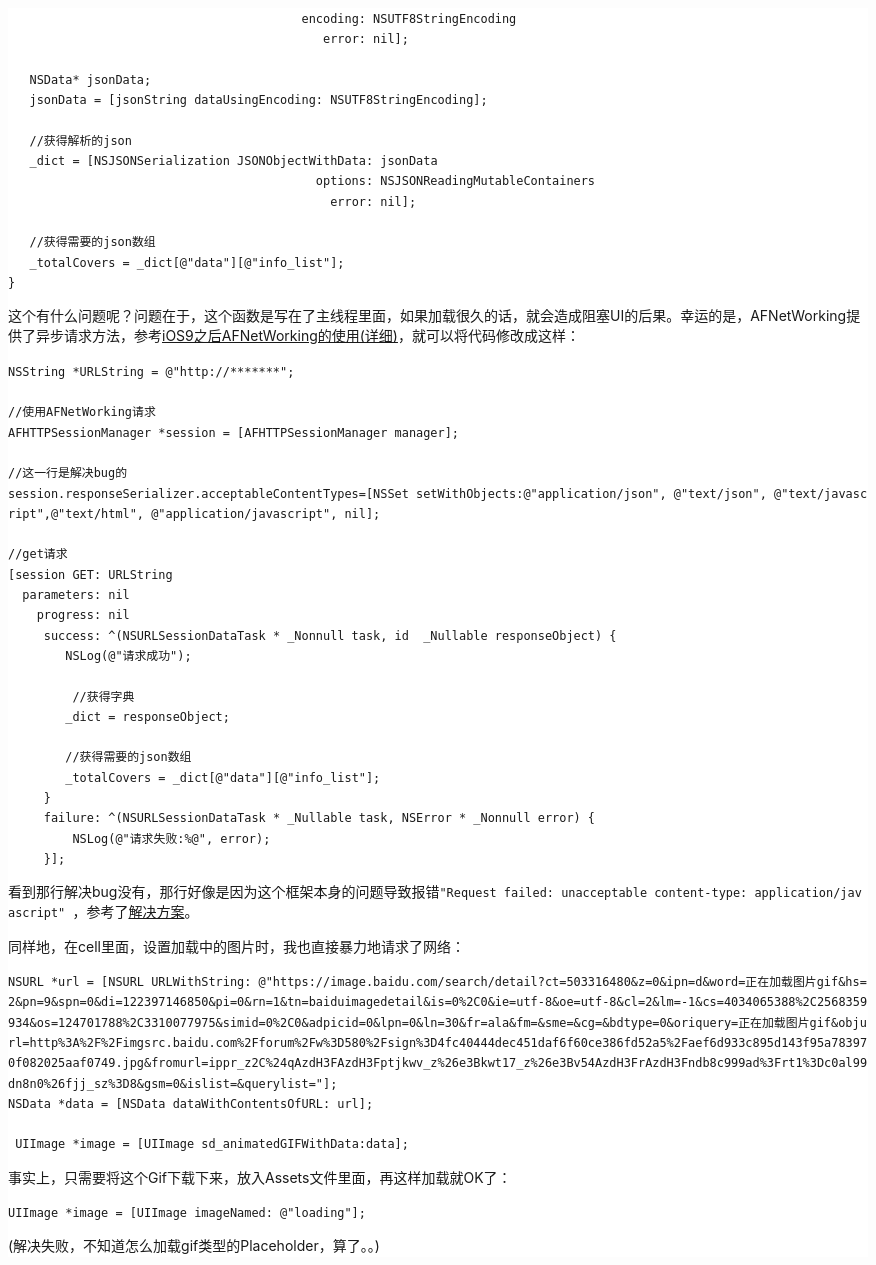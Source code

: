 ```
                                         encoding: NSUTF8StringEncoding
                                            error: nil];
   
   NSData* jsonData;
   jsonData = [jsonString dataUsingEncoding: NSUTF8StringEncoding];
   
   //获得解析的json
   _dict = [NSJSONSerialization JSONObjectWithData: jsonData
                                           options: NSJSONReadingMutableContainers
                                             error: nil];
   
   //获得需要的json数组
   _totalCovers = _dict[@"data"][@"info_list"];
}
```
这个有什么问题呢？问题在于，这个函数是写在了主线程里面，如果加载很久的话，就会造成阻塞UI的后果。幸运的是，AFNetWorking提供了异步请求方法，参考[iOS9之后AFNetWorking的使用(详细)](https://www.jianshu.com/p/ab246881efa9)，就可以将代码修改成这样：
```
NSString *URLString = @"http://*******";

//使用AFNetWorking请求
AFHTTPSessionManager *session = [AFHTTPSessionManager manager];

//这一行是解决bug的
session.responseSerializer.acceptableContentTypes=[NSSet setWithObjects:@"application/json", @"text/json", @"text/javascript",@"text/html", @"application/javascript", nil];

//get请求
[session GET: URLString
  parameters: nil
    progress: nil
     success: ^(NSURLSessionDataTask * _Nonnull task, id  _Nullable responseObject) {
        NSLog(@"请求成功");
         
         //获得字典
        _dict = responseObject;
         
        //获得需要的json数组
        _totalCovers = _dict[@"data"][@"info_list"];
     }
     failure: ^(NSURLSessionDataTask * _Nullable task, NSError * _Nonnull error) {
         NSLog(@"请求失败:%@", error);
     }];
```
看到那行解决bug没有，那行好像是因为这个框架本身的问题导致报错`"Request failed: unacceptable content-type: application/javascript" `，参考了[解决方案](http://www.bubuko.com/infodetail-1226998.html)。

同样地，在cell里面，设置加载中的图片时，我也直接暴力地请求了网络：
```
NSURL *url = [NSURL URLWithString: @"https://image.baidu.com/search/detail?ct=503316480&z=0&ipn=d&word=正在加载图片gif&hs=2&pn=9&spn=0&di=122397146850&pi=0&rn=1&tn=baiduimagedetail&is=0%2C0&ie=utf-8&oe=utf-8&cl=2&lm=-1&cs=4034065388%2C2568359934&os=124701788%2C3310077975&simid=0%2C0&adpicid=0&lpn=0&ln=30&fr=ala&fm=&sme=&cg=&bdtype=0&oriquery=正在加载图片gif&objurl=http%3A%2F%2Fimgsrc.baidu.com%2Fforum%2Fw%3D580%2Fsign%3D4fc40444dec451daf6f60ce386fd52a5%2Faef6d933c895d143f95a783970f082025aaf0749.jpg&fromurl=ippr_z2C%24qAzdH3FAzdH3Fptjkwv_z%26e3Bkwt17_z%26e3Bv54AzdH3FrAzdH3Fndb8c999ad%3Frt1%3Dc0al99dn8n0%26fjj_sz%3D8&gsm=0&islist=&querylist="];
NSData *data = [NSData dataWithContentsOfURL: url];
    
 UIImage *image = [UIImage sd_animatedGIFWithData:data];
```
事实上，只需要将这个Gif下载下来，放入Assets文件里面，再这样加载就OK了：
```
UIImage *image = [UIImage imageNamed: @"loading"];
```
(解决失败，不知道怎么加载gif类型的Placeholder，算了。。)